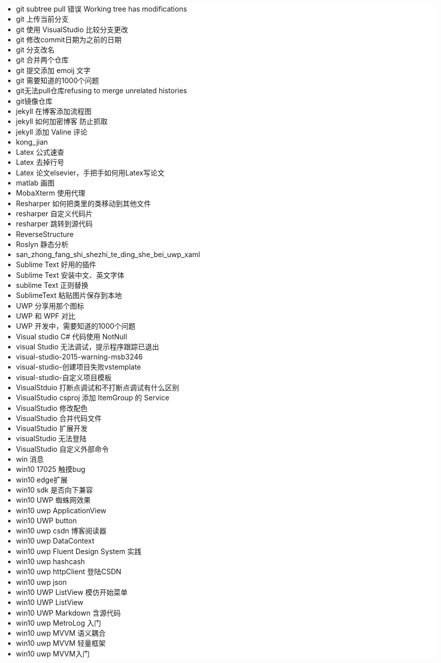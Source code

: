  - git subtree pull 错误 Working tree has modifications
 - git 上传当前分支
 - git 使用 VisualStudio 比较分支更改
 - git 修改commit日期为之前的日期
 - git 分支改名
 - git 合并两个仓库
 - git 提交添加 emoij 文字
 - git 需要知道的1000个问题
 - git无法pull仓库refusing to merge unrelated histories
 - git镜像仓库
 - jekyll 在博客添加流程图
 - jekyll 如何加密博客 防止抓取
 - jekyll 添加 Valine 评论
 - kong_jian
 - Latex 公式速查
 - Latex 去掉行号
 - Latex 论文elsevier，手把手如何用Latex写论文
 - matlab 画图
 - MobaXterm 使用代理
 - Resharper 如何把类里的类移动到其他文件
 - resharper 自定义代码片
 - resharper 跳转到源代码
 - ReverseStructure
 - Roslyn 静态分析
 - san_zhong_fang_shi_shezhi_te_ding_she_bei_uwp_xaml
 - Sublime Text 好用的插件
 - Sublime Text 安装中文、英文字体
 - sublime Text 正则替换
 - SublimeText 粘贴图片保存到本地
 - UWP 分享用那个图标
 - UWP 和 WPF 对比
 - UWP 开发中，需要知道的1000个问题
 - Visual studio C# 代码使用 NotNull
 - visual Studio 无法调试，提示程序跟踪已退出
 - visual-studio-2015-warning-msb3246
 - visual-studio-创建项目失败vstemplate
 - visual-studio-自定义项目模板
 - VisualStduio 打断点调试和不打断点调试有什么区别
 - VisualStudio csproj 添加 ItemGroup 的 Service
 - VisualStudio 修改配色
 - VisualStudio 合并代码文件
 - VisualStudio 扩展开发
 - visualStudio 无法登陆
 - VisualStudio 自定义外部命令
 - win 消息
 - win10 17025 触摸bug
 - win10 edge扩展
 - win10 sdk 是否向下兼容
 - win10 UWP  蜘蛛网效果
 - win10 uwp ApplicationView
 - win10 UWP button
 - win10 uwp csdn 博客阅读器
 - win10 uwp DataContext 
 - win10 uwp Fluent Design System 实践
 - win10 uwp hashcash
 - win10 uwp httpClient 登陆CSDN
 - win10 uwp json
 - win10 UWP ListView 模仿开始菜单
 - win10 UWP ListView
 - win10 UWP Markdown 含源代码
 - win10 uwp MetroLog 入门
 - win10 uwp MVVM 语义耦合
 - win10 uwp MVVM 轻量框架
 - win10 uwp MVVM入门